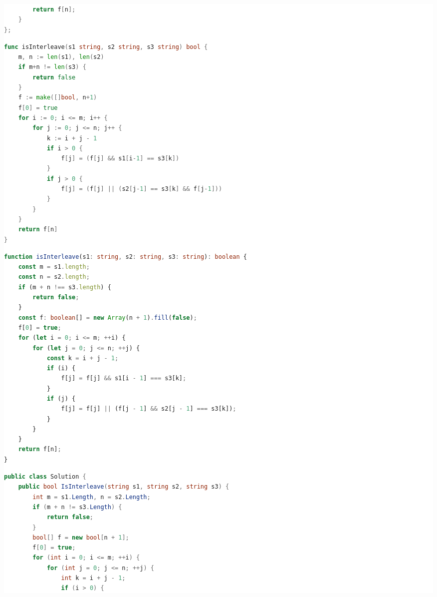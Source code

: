 ```cpp
        return f[n];
    }
};
```

```go
func isInterleave(s1 string, s2 string, s3 string) bool {
	m, n := len(s1), len(s2)
	if m+n != len(s3) {
		return false
	}
	f := make([]bool, n+1)
	f[0] = true
	for i := 0; i <= m; i++ {
		for j := 0; j <= n; j++ {
			k := i + j - 1
			if i > 0 {
				f[j] = (f[j] && s1[i-1] == s3[k])
			}
			if j > 0 {
				f[j] = (f[j] || (s2[j-1] == s3[k] && f[j-1]))
			}
		}
	}
	return f[n]
}
```

```ts
function isInterleave(s1: string, s2: string, s3: string): boolean {
    const m = s1.length;
    const n = s2.length;
    if (m + n !== s3.length) {
        return false;
    }
    const f: boolean[] = new Array(n + 1).fill(false);
    f[0] = true;
    for (let i = 0; i <= m; ++i) {
        for (let j = 0; j <= n; ++j) {
            const k = i + j - 1;
            if (i) {
                f[j] = f[j] && s1[i - 1] === s3[k];
            }
            if (j) {
                f[j] = f[j] || (f[j - 1] && s2[j - 1] === s3[k]);
            }
        }
    }
    return f[n];
}
```

```cs
public class Solution {
    public bool IsInterleave(string s1, string s2, string s3) {
        int m = s1.Length, n = s2.Length;
        if (m + n != s3.Length) {
            return false;
        }
        bool[] f = new bool[n + 1];
        f[0] = true;
        for (int i = 0; i <= m; ++i) {
            for (int j = 0; j <= n; ++j) {
                int k = i + j - 1;
                if (i > 0) {
```